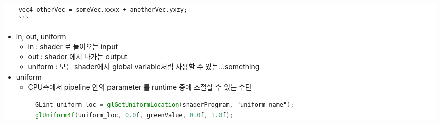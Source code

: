         vec4 otherVec = someVec.xxxx + anotherVec.yxzy;
        ```
  * in, out, uniform
    * in : shader 로 들어오는 input
    * out : shader 에서 나가는 output 
    * uniform : 모든 shader에서 global variable처럼 사용할 수 있는...something
  * uniform
    * CPU측에서 pipeline 안의 parameter 를 runtime 중에 조절할 수 있는 수단
      ``` GLSL
        GLint uniform_loc = glGetUniformLocation(shaderProgram, "uniform_name");
        glUniform4f(uniform_loc, 0.0f, greenValue, 0.0f, 1.0f);
      ```